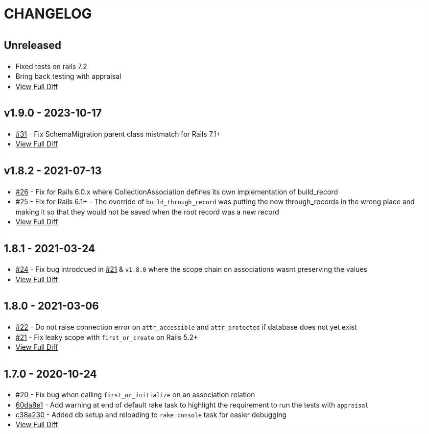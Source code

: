 # CHANGELOG

## Unreleased

* Fixed tests on rails 7.2
* Bring back testing with appraisal
* [View Full Diff](https://github.com/westonganger/protected_attributes_continued/compare/v1.9.0...master)

## v1.9.0 - 2023-10-17

* [#31](https://github.com/westonganger/protected_attributes_continued/pull/31) - Fix SchemaMigration parent class mistmatch for Rails 7.1+
* [View Full Diff](https://github.com/westonganger/protected_attributes_continued/compare/v1.8.2...v1.9.0)

## v1.8.2 - 2021-07-13

* [#26](https://github.com/westonganger/protected_attributes_continued/pull/26) - Fix for Rails 6.0.x where CollectionAssociation defines its own implementation of build_record
* [#25](https://github.com/westonganger/protected_attributes_continued/pull/25) - Fix for Rails 6.1+ - The override of `build_through_record` was putting the new through_records in the wrong place and making it so that they would not be saved when the root record was a new record
* [View Full Diff](https://github.com/westonganger/protected_attributes_continued/compare/v1.8.1...v1.8.2)

## 1.8.1 - 2021-03-24

* [#24](https://github.com/westonganger/protected_attributes_continued/pull/24) - Fix bug introdcued in [#21](https://github.com/westonganger/protected_attributes_continued/pull/21) & `v1.8.0` where the scope chain on associations wasnt preserving the values
* [View Full Diff](https://github.com/westonganger/protected_attributes_continued/compare/v1.8.0...v1.8.1)

## 1.8.0 - 2021-03-06

* [#22](https://github.com/westonganger/protected_attributes_continued/issues/22) - Do not raise connection error on `attr_accessible` and `attr_protected` if database does not yet exist
* [#21](https://github.com/westonganger/protected_attributes_continued/pull/21) - Fix leaky scope with `first_or_create` on Rails 5.2+
* [View Full Diff](https://github.com/westonganger/protected_attributes_continued/compare/v1.7.0...v1.8.0)

## 1.7.0 - 2020-10-24

* [#20](https://github.com/westonganger/protected_attributes_continued/pull/20) - Fix bug when calling `first_or_initialize` on an association relation
* [60da8e1](https://github.com/westonganger/protected_attributes_continued/commit/60da8e1deee54da97546c5ad3fe38c3385a8e5e8) - Add warning at end of default rake task to highlight the requirement to run the tests with `appraisal`
* [c38a230](https://github.com/westonganger/protected_attributes_continued/commit/c38a230b310fdb42662dad6bdd46e15ab3d3489d) - Added db setup and reloading to `rake console` task for easier debugging
* [View Full Diff](https://github.com/westonganger/protected_attributes_continued/compare/v1.6.0...v1.7.0)

